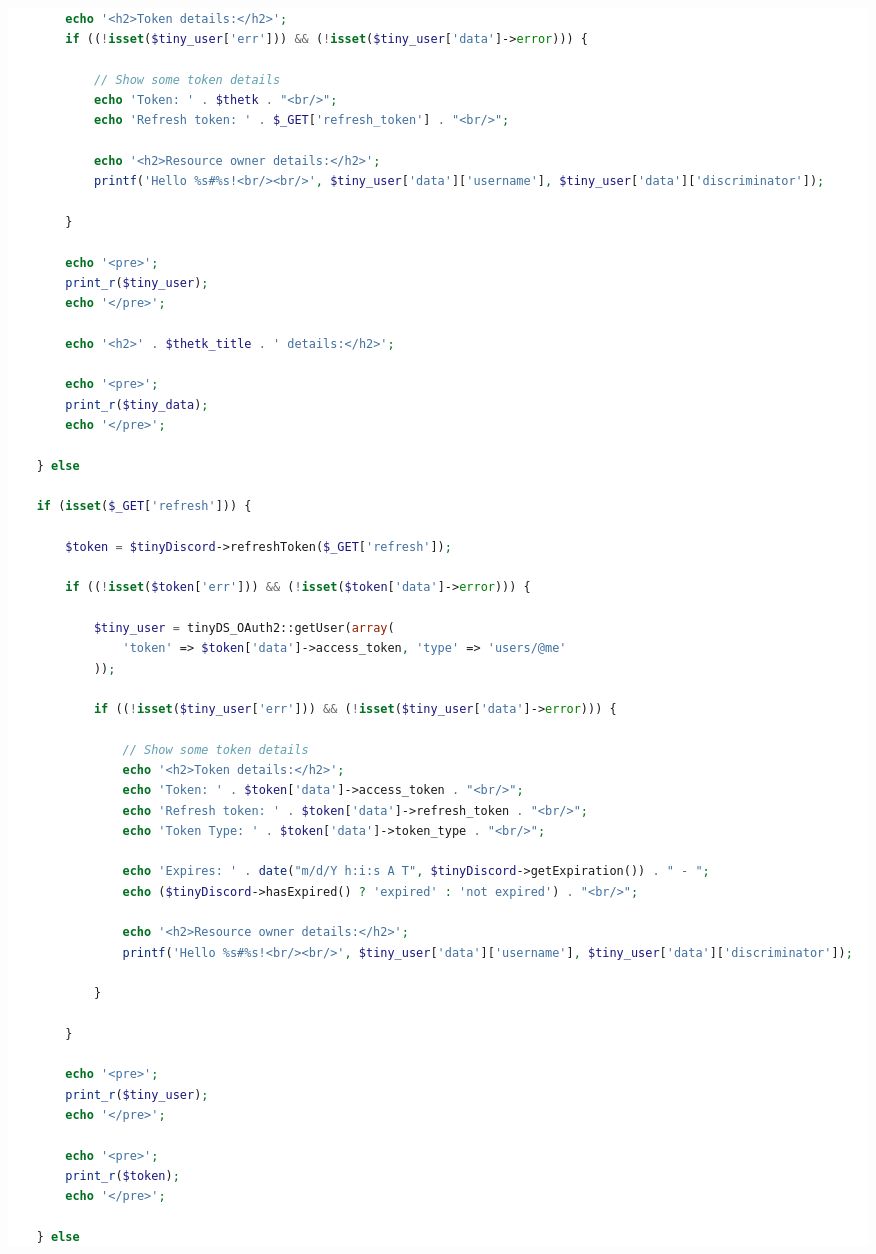 ```php
        echo '<h2>Token details:</h2>';
        if ((!isset($tiny_user['err'])) && (!isset($tiny_user['data']->error))) {

            // Show some token details
            echo 'Token: ' . $thetk . "<br/>";
            echo 'Refresh token: ' . $_GET['refresh_token'] . "<br/>";

            echo '<h2>Resource owner details:</h2>';
            printf('Hello %s#%s!<br/><br/>', $tiny_user['data']['username'], $tiny_user['data']['discriminator']);

        }

        echo '<pre>';
        print_r($tiny_user);
        echo '</pre>';

        echo '<h2>' . $thetk_title . ' details:</h2>';

        echo '<pre>';
        print_r($tiny_data);
        echo '</pre>';

    } else
    
    if (isset($_GET['refresh'])) {

        $token = $tinyDiscord->refreshToken($_GET['refresh']);

        if ((!isset($token['err'])) && (!isset($token['data']->error))) {

            $tiny_user = tinyDS_OAuth2::getUser(array(
                'token' => $token['data']->access_token, 'type' => 'users/@me'
            ));

            if ((!isset($tiny_user['err'])) && (!isset($tiny_user['data']->error))) {

                // Show some token details
                echo '<h2>Token details:</h2>';
                echo 'Token: ' . $token['data']->access_token . "<br/>";
                echo 'Refresh token: ' . $token['data']->refresh_token . "<br/>";
                echo 'Token Type: ' . $token['data']->token_type . "<br/>";

                echo 'Expires: ' . date("m/d/Y h:i:s A T", $tinyDiscord->getExpiration()) . " - ";
                echo ($tinyDiscord->hasExpired() ? 'expired' : 'not expired') . "<br/>";

                echo '<h2>Resource owner details:</h2>';
                printf('Hello %s#%s!<br/><br/>', $tiny_user['data']['username'], $tiny_user['data']['discriminator']);

            }

        }

        echo '<pre>';
        print_r($tiny_user);
        echo '</pre>';

        echo '<pre>';
        print_r($token);
        echo '</pre>';

    } else
```